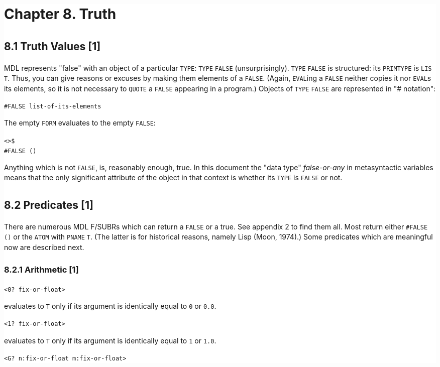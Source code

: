 # Chapter 8. Truth

## 8.1 Truth Values [1]

MDL represents "false" with an object of a particular `TYPE`: `TYPE` 
`FALSE` (unsurprisingly). `TYPE` `FALSE` is structured: its `PRIMTYPE` 
is `LIST`. Thus, you can give reasons or excuses by making them 
elements of a `FALSE`. (Again, `EVAL`ing a `FALSE` neither copies it 
nor `EVAL`s its elements, so it is not necessary to `QUOTE` a `FALSE` 
appearing in a program.) Objects of `TYPE` `FALSE` are represented in 
"# notation":

```no-highlight
#FALSE list-of-its-elements
```

The empty `FORM` evaluates to the empty `FALSE`:

```no-highlight
<>$
#FALSE ()
```

Anything which is not `FALSE`, is, reasonably enough, true. In this 
document the "data type" *false-or-any* in metasyntactic variables 
means that the only significant attribute of the object in that 
context is whether its `TYPE` is `FALSE` or not.

## 8.2 Predicates [1]

There are numerous MDL F/SUBRs which can return a `FALSE` or a true. 
See appendix 2 to find them all. Most return either `#FALSE ()` or the 
`ATOM` with `PNAME` `T`. (The latter is for historical reasons, namely 
Lisp (Moon, 1974).) Some predicates which are meaningful now are 
described next.

### 8.2.1 Arithmetic [1]

```no-highlight
<0? fix-or-float>
```

evaluates to `T` only if its argument is identically equal to `0` or 
`0.0`.

```no-highlight
<1? fix-or-float>
```

evaluates to `T` only if its argument is identically equal to `1` or 
`1.0`.

```no-highlight
<G? n:fix-or-float m:fix-or-float>
```
